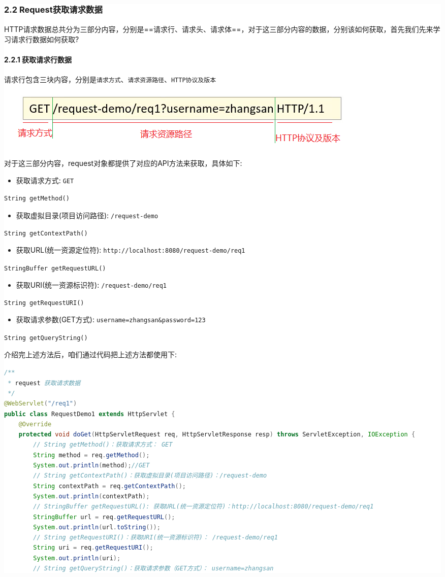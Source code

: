 ### 2.2 Request获取请求数据

HTTP请求数据总共分为三部分内容，分别是==请求行、请求头、请求体==，对于这三部分内容的数据，分别该如何获取，首先我们先来学习请求行数据如何获取?

#### 2.2.1 获取请求行数据

请求行包含三块内容，分别是`请求方式`、`请求资源路径`、`HTTP协议及版本`

![1628748240075](assets/1628748240075.png)

对于这三部分内容，request对象都提供了对应的API方法来获取，具体如下:

* 获取请求方式: `GET`

```
String getMethod()
```

* 获取虚拟目录(项目访问路径): `/request-demo`

```
String getContextPath()
```

* 获取URL(统一资源定位符): `http://localhost:8080/request-demo/req1`

```
StringBuffer getRequestURL()
```

* 获取URI(统一资源标识符): `/request-demo/req1`

```
String getRequestURI()
```

* 获取请求参数(GET方式): `username=zhangsan&password=123`

```
String getQueryString()
```

介绍完上述方法后，咱们通过代码把上述方法都使用下:

```java
/**
 * request 获取请求数据
 */
@WebServlet("/req1")
public class RequestDemo1 extends HttpServlet {
    @Override
    protected void doGet(HttpServletRequest req, HttpServletResponse resp) throws ServletException, IOException {
        // String getMethod()：获取请求方式： GET
        String method = req.getMethod();
        System.out.println(method);//GET
        // String getContextPath()：获取虚拟目录(项目访问路径)：/request-demo
        String contextPath = req.getContextPath();
        System.out.println(contextPath);
        // StringBuffer getRequestURL(): 获取URL(统一资源定位符)：http://localhost:8080/request-demo/req1
        StringBuffer url = req.getRequestURL();
        System.out.println(url.toString());
        // String getRequestURI()：获取URI(统一资源标识符)： /request-demo/req1
        String uri = req.getRequestURI();
        System.out.println(uri);
        // String getQueryString()：获取请求参数（GET方式）： username=zhangsan
```